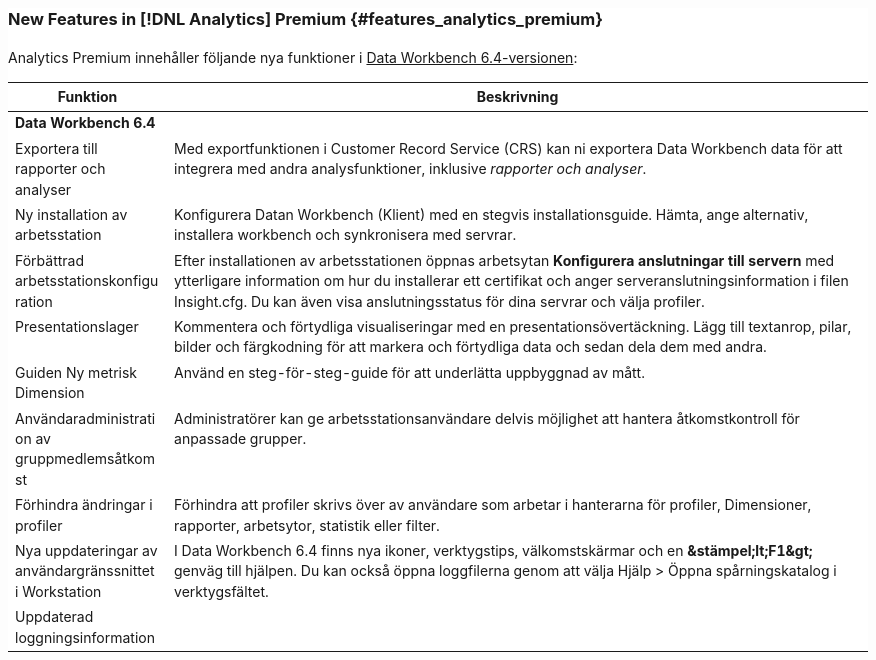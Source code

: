 ### New Features in [!DNL Analytics] Premium {#features_analytics_premium}

Analytics Premium innehåller följande nya funktioner i [Data Workbench 6.4-versionen](https://docs.adobe.com/content/help/en/data-workbench/using/release-notes/release-notes.html):

<table id="table_FE8C9A73676345CDA450CE84111A2B72"> 
 <thead> 
  <tr> 
   <th colname="col1" class="entry"> Funktion </th> 
   <th colname="col2" class="entry"> Beskrivning </th> 
  </tr> 
 </thead>
 <tbody> 
  <tr> 
   <td> <b>Data Workbench 6.4</b> </td> 
  </tr> 
  <tr> 
   <td colname="col1"> Exportera till rapporter och analyser </td> 
   <td colname="col2"> Med exportfunktionen i Customer Record Service (CRS) kan ni exportera Data Workbench data för att integrera med andra analysfunktioner, inklusive <i>rapporter och analyser</i>. </td> 
  </tr> 
  <tr> 
   <td colname="col1"> Ny installation av arbetsstation </td> 
   <td colname="col2"> Konfigurera Datan Workbench (Klient) med en stegvis installationsguide. Hämta, ange alternativ, installera workbench och synkronisera med servrar. </td> 
  </tr> 
  <tr> 
   <td colname="col1"> Förbättrad arbetsstationskonfiguration </td> 
   <td colname="col2"> Efter installationen av arbetsstationen öppnas arbetsytan <b>Konfigurera anslutningar till servern</b> med ytterligare information om hur du installerar ett certifikat och anger serveranslutningsinformation i filen Insight.cfg. Du kan även visa anslutningsstatus för dina servrar och välja profiler. </td> 
  </tr> 
  <tr> 
   <td colname="col1"> Presentationslager </td> 
   <td colname="col2"> Kommentera och förtydliga visualiseringar med en presentationsövertäckning. Lägg till textanrop, pilar, bilder och färgkodning för att markera och förtydliga data och sedan dela dem med andra. </td> 
  </tr> 
  <tr> 
   <td colname="col1"> Guiden Ny metrisk Dimension </td> 
   <td colname="col2"> Använd en steg-för-steg-guide för att underlätta uppbyggnad av mått. </td> 
  </tr> 
  <tr> 
   <td colname="col1"> Användaradministration av gruppmedlemsåtkomst </td> 
   <td colname="col2"> Administratörer kan ge arbetsstationsanvändare delvis möjlighet att hantera åtkomstkontroll för anpassade grupper. </td> 
  </tr> 
  <tr> 
   <td colname="col1"> Förhindra ändringar i profiler </td> 
   <td colname="col2"> Förhindra att profiler skrivs över av användare som arbetar i hanterarna för profiler, Dimensioner, rapporter, arbetsytor, statistik eller filter. </td> 
  </tr> 
  <tr> 
   <td colname="col1"> Nya uppdateringar av användargränssnittet i Workstation </td> 
   <td colname="col2"> I Data Workbench 6.4 finns nya ikoner, verktygstips, välkomstskärmar och en <b>&amp;stämpel;lt;F1&amp;gt;</b> genväg till hjälpen. Du kan också öppna loggfilerna genom att välja <span class="uicontrol"> Hjälp </span> &gt; <span class="uicontrol"> Öppna spårningskatalog </span> i verktygsfältet. </td> 
  </tr> 
  <tr> 
   <td colname="col1"> Uppdaterad loggningsinformation </td> 